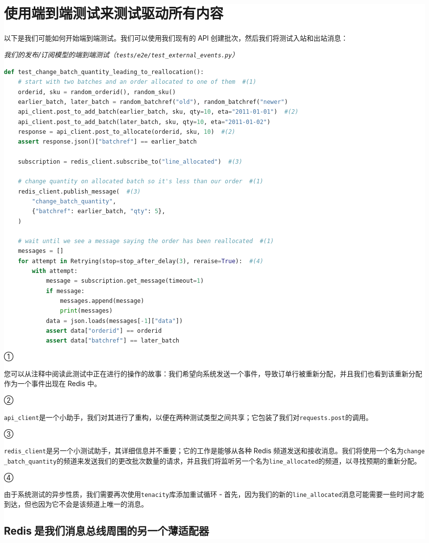 # 使用端到端测试来测试驱动所有内容

以下是我们可能如何开始端到端测试。我们可以使用我们现有的 API 创建批次，然后我们将测试入站和出站消息：

*我们的发布/订阅模型的端到端测试（`tests/e2e/test_external_events.py`）*

```py
def test_change_batch_quantity_leading_to_reallocation():
    # start with two batches and an order allocated to one of them  #(1)
    orderid, sku = random_orderid(), random_sku()
    earlier_batch, later_batch = random_batchref("old"), random_batchref("newer")
    api_client.post_to_add_batch(earlier_batch, sku, qty=10, eta="2011-01-01")  #(2)
    api_client.post_to_add_batch(later_batch, sku, qty=10, eta="2011-01-02")
    response = api_client.post_to_allocate(orderid, sku, 10)  #(2)
    assert response.json()["batchref"] == earlier_batch

    subscription = redis_client.subscribe_to("line_allocated")  #(3)

    # change quantity on allocated batch so it's less than our order  #(1)
    redis_client.publish_message(  #(3)
        "change_batch_quantity",
        {"batchref": earlier_batch, "qty": 5},
    )

    # wait until we see a message saying the order has been reallocated  #(1)
    messages = []
    for attempt in Retrying(stop=stop_after_delay(3), reraise=True):  #(4)
        with attempt:
            message = subscription.get_message(timeout=1)
            if message:
                messages.append(message)
                print(messages)
            data = json.loads(messages[-1]["data"])
            assert data["orderid"] == orderid
            assert data["batchref"] == later_batch
```

①

您可以从注释中阅读此测试中正在进行的操作的故事：我们希望向系统发送一个事件，导致订单行被重新分配，并且我们也看到该重新分配作为一个事件出现在 Redis 中。

②

`api_client`是一个小助手，我们对其进行了重构，以便在两种测试类型之间共享；它包装了我们对`requests.post`的调用。

③

`redis_client`是另一个小测试助手，其详细信息并不重要；它的工作是能够从各种 Redis 频道发送和接收消息。我们将使用一个名为`change_batch_quantity`的频道来发送我们的更改批次数量的请求，并且我们将监听另一个名为`line_allocated`的频道，以寻找预期的重新分配。

④

由于系统测试的异步性质，我们需要再次使用`tenacity`库添加重试循环 - 首先，因为我们的新的`line_allocated`消息可能需要一些时间才能到达，但也因为它不会是该频道上唯一的消息。

## Redis 是我们消息总线周围的另一个薄适配器
